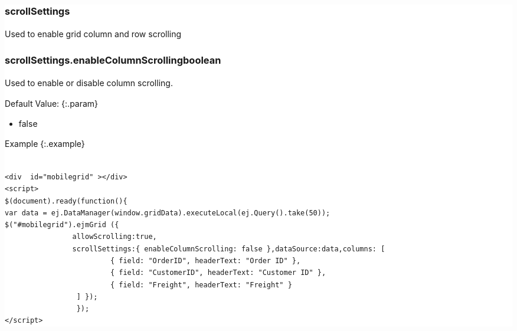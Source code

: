 




### scrollSettings








Used to enable grid column and row scrolling











### scrollSettings.enableColumnScrolling<span class="type-signature type boolean">boolean</span>








Used to enable or disable column scrolling.




Default Value:
{:.param}






* false








Example
{:.example}

<pre class="prettyprint">
<code> 
&lt;div  id="mobilegrid" &gt;&lt;/div&gt;
&lt;script&gt;
$(document).ready(function(){
var data = ej.DataManager(window.gridData).executeLocal(ej.Query().take(50));
$("#mobilegrid").ejmGrid ({ 
                allowScrolling:true,
                scrollSettings:{ enableColumnScrolling: false },dataSource:data,columns: [
                         { field: "OrderID", headerText: "Order ID" },
                         { field: "CustomerID", headerText: "Customer ID" },
                         { field: "Freight", headerText: "Freight" }
                 ] }); 
                 });             
&lt;/script&gt;                                  </code>
</pre>
